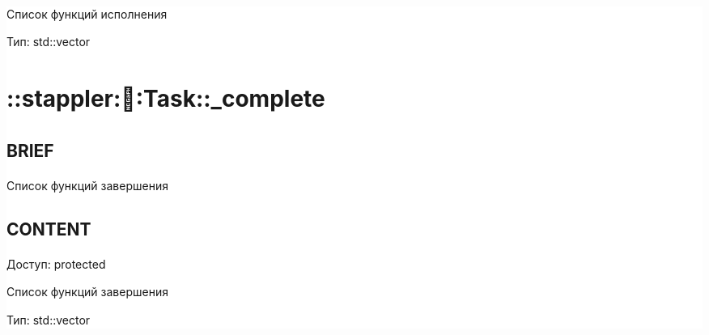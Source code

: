 Список функций исполнения

Тип: std::vector<ExecuteCallback>


# ::stappler::thread::Task::_complete

## BRIEF

Список функций завершения

## CONTENT

Доступ: protected

Список функций завершения

Тип: std::vector<CompleteCallback>
